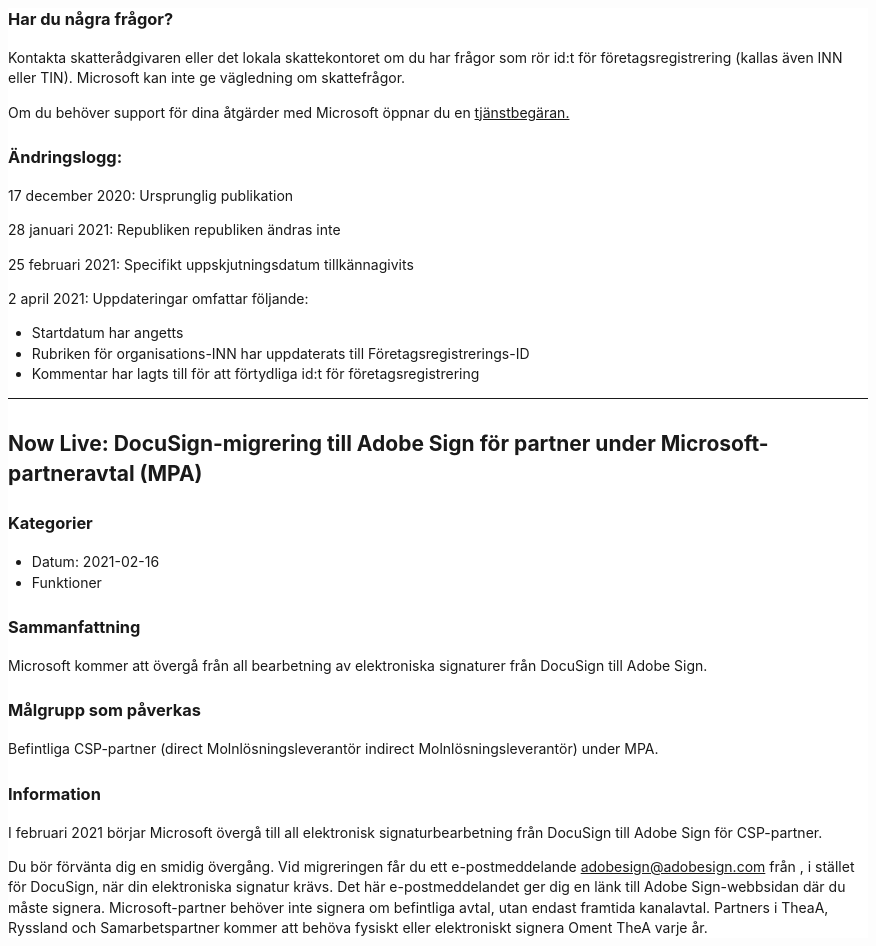 ### <a name="questions"></a>Har du några frågor?

Kontakta skatterådgivaren eller det lokala skattekontoret om du har frågor som rör id:t för företagsregistrering (kallas även INN eller TIN). Microsoft kan inte ge vägledning om skattefrågor.

Om du behöver support för dina åtgärder med Microsoft öppnar du en [tjänstbegäran.](https://partner.microsoft.com/dashboard/support/servicerequests/create?stage=2&topicid=aa679372-d996-73df-e244-cb28bbbf28e8)

### <a name="change-log"></a>Ändringslogg:

17 december 2020: Ursprunglig publikation

28 januari 2021: Republiken republiken ändras inte

25 februari 2021: Specifikt uppskjutningsdatum tillkännagivits

2 april 2021: Uppdateringar omfattar följande:

- Startdatum har angetts
- Rubriken för organisations-INN har uppdaterats till Företagsregistrerings-ID 
- Kommentar har lagts till för att förtydliga id:t för företagsregistrering


________________
## <a name="now-live-docusign-migration-to-adobe-sign-for-partners-under-microsoft-partner-agreements-mpas"></a><a name="9"></a> Now Live: DocuSign-migrering till Adobe Sign för partner under Microsoft-partneravtal (MPA)

### <a name="categories"></a>Kategorier

- Datum: 2021-02-16
- Funktioner

### <a name="summary"></a>Sammanfattning

Microsoft kommer att övergå från all bearbetning av elektroniska signaturer från DocuSign till Adobe Sign.

### <a name="impacted-audience"></a>Målgrupp som påverkas

Befintliga CSP-partner (direct Molnlösningsleverantör indirect Molnlösningsleverantör) under MPA.

### <a name="details"></a>Information

I februari 2021 börjar Microsoft övergå till all elektronisk signaturbearbetning från DocuSign till Adobe Sign för CSP-partner.

Du bör förvänta dig en smidig övergång. Vid migreringen får du ett e-postmeddelande adobesign@adobesign.com från , i stället för DocuSign, när din elektroniska signatur krävs. Det här e-postmeddelandet ger dig en länk till Adobe Sign-webbsidan där du måste signera. Microsoft-partner behöver inte signera om befintliga avtal, utan endast framtida kanalavtal. Partners i TheaA, Ryssland och Samarbetspartner kommer att behöva fysiskt eller elektroniskt signera Oment TheA varje år.
